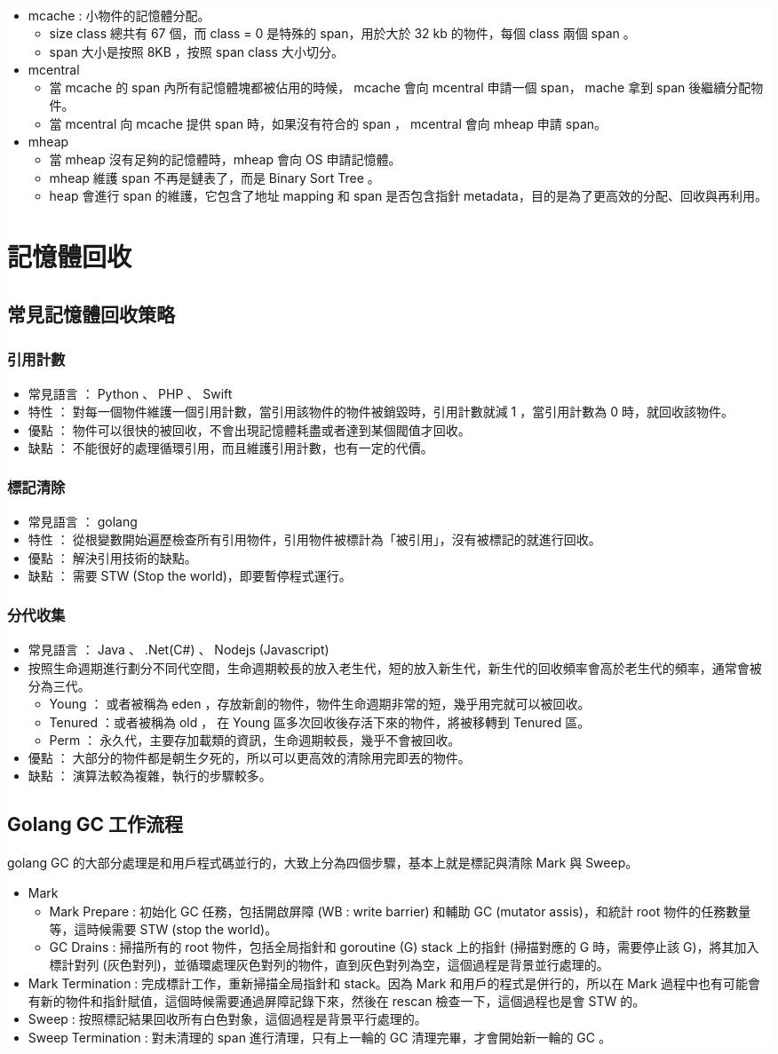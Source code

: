 - mcache : 小物件的記憶體分配。
  - size class 總共有 67 個，而 class = 0 是特殊的 span，用於大於 32 kb 的物件，每個 class 兩個 span 。
  - span 大小是按照 8KB ，按照 span class 大小切分。
- mcentral
  - 當 mcache 的 span 內所有記憶體塊都被佔用的時候， mcache 會向 mcentral 申請一個 span， mache 拿到 span 後繼續分配物件。
  - 當 mcentral 向 mcache 提供 span 時，如果沒有符合的 span ， mcentral 會向 mheap 申請 span。
- mheap
  - 當 mheap 沒有足夠的記憶體時，mheap 會向 OS 申請記憶體。
  - mheap 維護 span 不再是鏈表了，而是 Binary Sort Tree 。
  - heap 會進行 span 的維護，它包含了地址 mapping 和 span 是否包含指針 metadata，目的是為了更高效的分配、回收與再利用。

# 記憶體回收

## 常見記憶體回收策略

### 引用計數

- 常見語言 ： Python 、 PHP 、 Swift
- 特性 ： 對每一個物件維護一個引用計數，當引用該物件的物件被銷毀時，引用計數就減 1 ，當引用計數為 0 時，就回收該物件。
- 優點 ： 物件可以很快的被回收，不會出現記憶體耗盡或者達到某個閥值才回收。
- 缺點 ： 不能很好的處理循環引用，而且維護引用計數，也有一定的代價。

### 標記清除

- 常見語言 ： golang
- 特性 ： 從根變數開始遍歷檢查所有引用物件，引用物件被標計為「被引用」，沒有被標記的就進行回收。
- 優點 ： 解決引用技術的缺點。
- 缺點 ： 需要 STW (Stop the world)，即要暫停程式運行。

### 分代收集

- 常見語言 ： Java 、 .Net(C#) 、 Nodejs (Javascript)
- 按照生命週期進行劃分不同代空間，生命週期較長的放入老生代，短的放入新生代，新生代的回收頻率會高於老生代的頻率，通常會被分為三代。
  - Young ： 或者被稱為 eden ，存放新創的物件，物件生命週期非常的短，幾乎用完就可以被回收。
  - Tenured ：或者被稱為 old ， 在 Young 區多次回收後存活下來的物件，將被移轉到 Tenured 區。
  - Perm ： 永久代，主要存加載類的資訊，生命週期較長，幾乎不會被回收。
- 優點 ： 大部分的物件都是朝生夕死的，所以可以更高效的清除用完即丟的物件。
- 缺點 ： 演算法較為複雜，執行的步驟較多。

## Golang GC 工作流程

golang GC 的大部分處理是和用戶程式碼並行的，大致上分為四個步驟，基本上就是標記與清除 Mark 與 Sweep。

- Mark
  - Mark Prepare : 初始化 GC 任務，包括開啟屏障 (WB : write barrier) 和輔助 GC (mutator assis)，和統計 root 物件的任務數量等，這時候需要 STW (stop the world)。
  - GC Drains : 掃描所有的 root 物件，包括全局指針和 goroutine (G) stack 上的指針 (掃描對應的 G 時，需要停止該 G)，將其加入標計對列 (灰色對列)，並循環處理灰色對列的物件，直到灰色對列為空，這個過程是背景並行處理的。
- Mark Termination : 完成標計工作，重新掃描全局指針和 stack。因為 Mark 和用戶的程式是併行的，所以在 Mark 過程中也有可能會有新的物件和指針賦值，這個時候需要通過屏障記錄下來，然後在 rescan 檢查一下，這個過程也是會 STW 的。
- Sweep : 按照標記結果回收所有白色對象，這個過程是背景平行處理的。
- Sweep Termination : 對未清理的 span 進行清理，只有上一輪的 GC 清理完畢，才會開始新一輪的 GC 。
